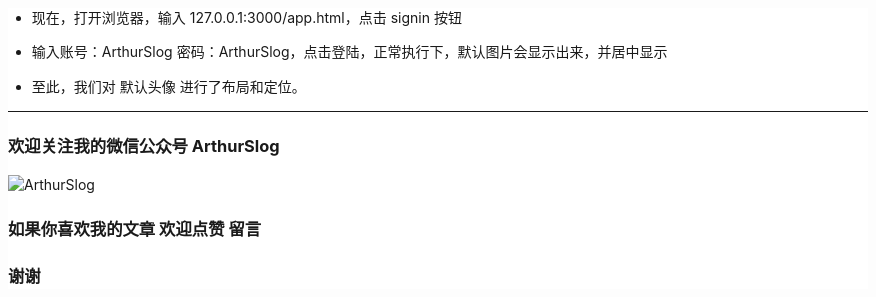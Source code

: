 * 现在，打开浏览器，输入 127.0.0.1:3000/app.html，点击 signin 按钮

* 输入账号：ArthurSlog 密码：ArthurSlog，点击登陆，正常执行下，默认图片会显示出来，并居中显示

* 至此，我们对 默认头像 进行了布局和定位。

---

### 欢迎关注我的微信公众号 ArthurSlog

![ArthurSlog](https://github.com/BlessedChild/LogofAxu/blob/master/images/icon_128.jpg?raw=true "微信扫描二维码，关注我的公众号")

### 如果你喜欢我的文章 欢迎点赞 留言
### 谢谢
